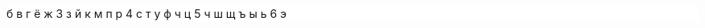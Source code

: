    <td>б
   </td>
   <td>в
   </td>
   <td>г
   </td>
   <td>ё
   </td>
   <td>ж
   </td>
  </tr>
  <tr>
   <td>3
   </td>
   <td>з
   </td>
   <td>й
   </td>
   <td>к
   </td>
   <td>м
   </td>
   <td>п
   </td>
   <td>р
   </td>
  </tr>
  <tr>
   <td>4
   </td>
   <td>с
   </td>
   <td>т
   </td>
   <td>у
   </td>
   <td>ф
   </td>
   <td>ч
   </td>
   <td>ц
   </td>
  </tr>
  <tr>
   <td>5
   </td>
   <td>ч
   </td>
   <td>ш
   </td>
   <td>щ
   </td>
   <td>ъ
   </td>
   <td>ы
   </td>
   <td>ь
   </td>
  </tr>
  <tr>
   <td>6
   </td>
   <td>э
   </td>